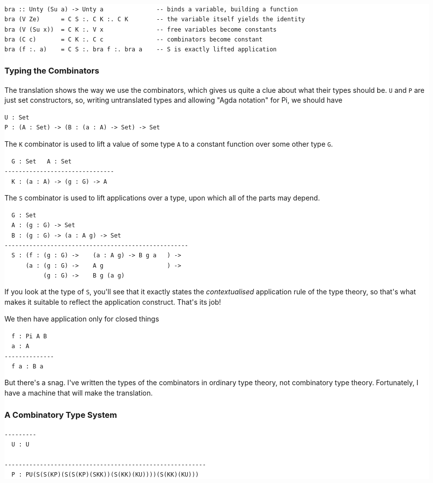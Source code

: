     bra :: Unty (Su a) -> Unty a               -- binds a variable, building a function
    bra (V Ze)      = C S :. C K :. C K        -- the variable itself yields the identity
    bra (V (Su x))  = C K :. V x               -- free variables become constants
    bra (C c)       = C K :. C c               -- combinators become constant
    bra (f :. a)    = C S :. bra f :. bra a    -- S is exactly lifted application


### Typing the Combinators ###

The translation shows the way we use the combinators, which gives us quite a clue about what their types should be. `U` and `P` are just set constructors, so, writing untranslated types and allowing "Agda notation" for Pi, we should have

    U : Set
    P : (A : Set) -> (B : (a : A) -> Set) -> Set

The `K` combinator is used to lift a value of some type `A` to a constant function over some other type `G`.

      G : Set   A : Set
    -------------------------------
      K : (a : A) -> (g : G) -> A

The `S` combinator is used to lift applications over a type, upon which all of the parts may depend.

      G : Set
      A : (g : G) -> Set
      B : (g : G) -> (a : A g) -> Set
    ----------------------------------------------------
      S : (f : (g : G) ->    (a : A g) -> B g a   ) ->
          (a : (g : G) ->    A g                  ) ->
               (g : G) ->    B g (a g)

If you look at the type of `S`, you'll see that it exactly states the *contextualised* application rule of the type theory, so that's what makes it suitable to reflect the application construct. That's its job!

We then have application only for closed things

      f : Pi A B
      a : A
    --------------
      f a : B a

But there's a snag. I've written the types of the combinators in ordinary type theory, not combinatory type theory. Fortunately, I have a machine that will make the translation.


### A Combinatory Type System ###

    ---------
      U : U

    ---------------------------------------------------------
      P : PU(S(S(KP)(S(S(KP)(SKK))(S(KK)(KU))))(S(KK)(KU)))
